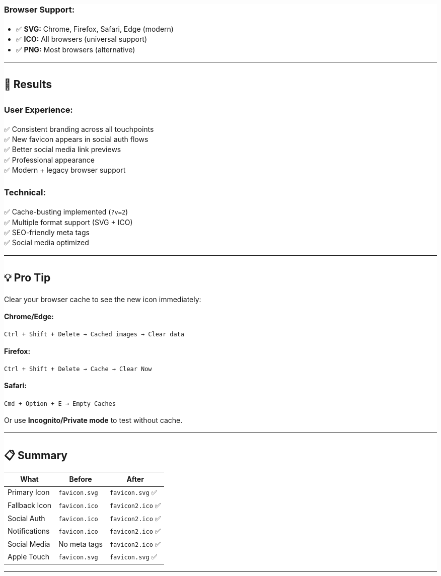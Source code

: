 ### **Browser Support:**
- ✅ **SVG:** Chrome, Firefox, Safari, Edge (modern)
- ✅ **ICO:** All browsers (universal support)
- ✅ **PNG:** Most browsers (alternative)

---

## 🚀 **Results**

### **User Experience:**
✅ Consistent branding across all touchpoints  
✅ New favicon appears in social auth flows  
✅ Better social media link previews  
✅ Professional appearance  
✅ Modern + legacy browser support  

### **Technical:**
✅ Cache-busting implemented (`?v=2`)  
✅ Multiple format support (SVG + ICO)  
✅ SEO-friendly meta tags  
✅ Social media optimized  

---

## 💡 **Pro Tip**

Clear your browser cache to see the new icon immediately:

**Chrome/Edge:**
```
Ctrl + Shift + Delete → Cached images → Clear data
```

**Firefox:**
```
Ctrl + Shift + Delete → Cache → Clear Now
```

**Safari:**
```
Cmd + Option + E → Empty Caches
```

Or use **Incognito/Private mode** to test without cache.

---

## 📋 **Summary**

| What | Before | After |
|------|--------|-------|
| Primary Icon | `favicon.svg` | `favicon.svg` ✅ |
| Fallback Icon | `favicon.ico` | `favicon2.ico` ✅ |
| Social Auth | `favicon.ico` | `favicon2.ico` ✅ |
| Notifications | `favicon.ico` | `favicon2.ico` ✅ |
| Social Media | No meta tags | `favicon2.ico` ✅ |
| Apple Touch | `favicon.svg` | `favicon.svg` ✅ |

---